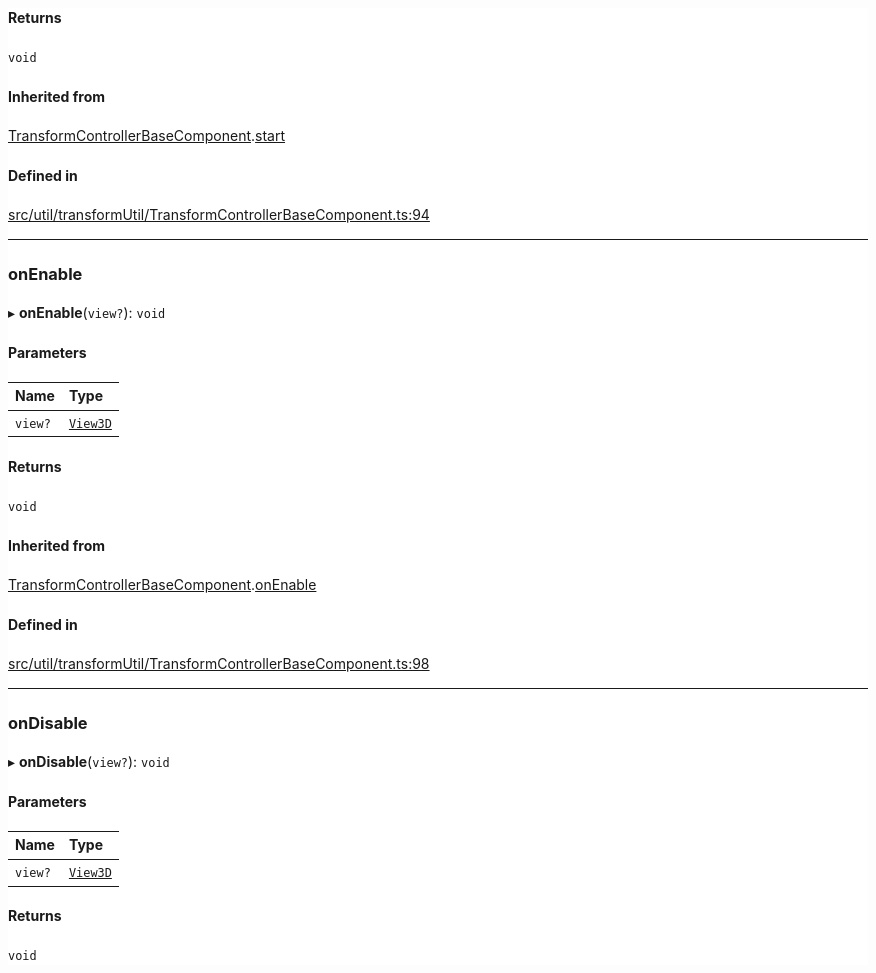 #### Returns

`void`

#### Inherited from

[TransformControllerBaseComponent](TransformControllerBaseComponent.md).[start](TransformControllerBaseComponent.md#start)

#### Defined in

[src/util/transformUtil/TransformControllerBaseComponent.ts:94](https://github.com/Orillusion/orillusion/blob/main/src/util/transformUtil/TransformControllerBaseComponent.ts#L94)

___

### onEnable

▸ **onEnable**(`view?`): `void`

#### Parameters

| Name | Type |
| :------ | :------ |
| `view?` | [`View3D`](View3D.md) |

#### Returns

`void`

#### Inherited from

[TransformControllerBaseComponent](TransformControllerBaseComponent.md).[onEnable](TransformControllerBaseComponent.md#onenable)

#### Defined in

[src/util/transformUtil/TransformControllerBaseComponent.ts:98](https://github.com/Orillusion/orillusion/blob/main/src/util/transformUtil/TransformControllerBaseComponent.ts#L98)

___

### onDisable

▸ **onDisable**(`view?`): `void`

#### Parameters

| Name | Type |
| :------ | :------ |
| `view?` | [`View3D`](View3D.md) |

#### Returns

`void`

